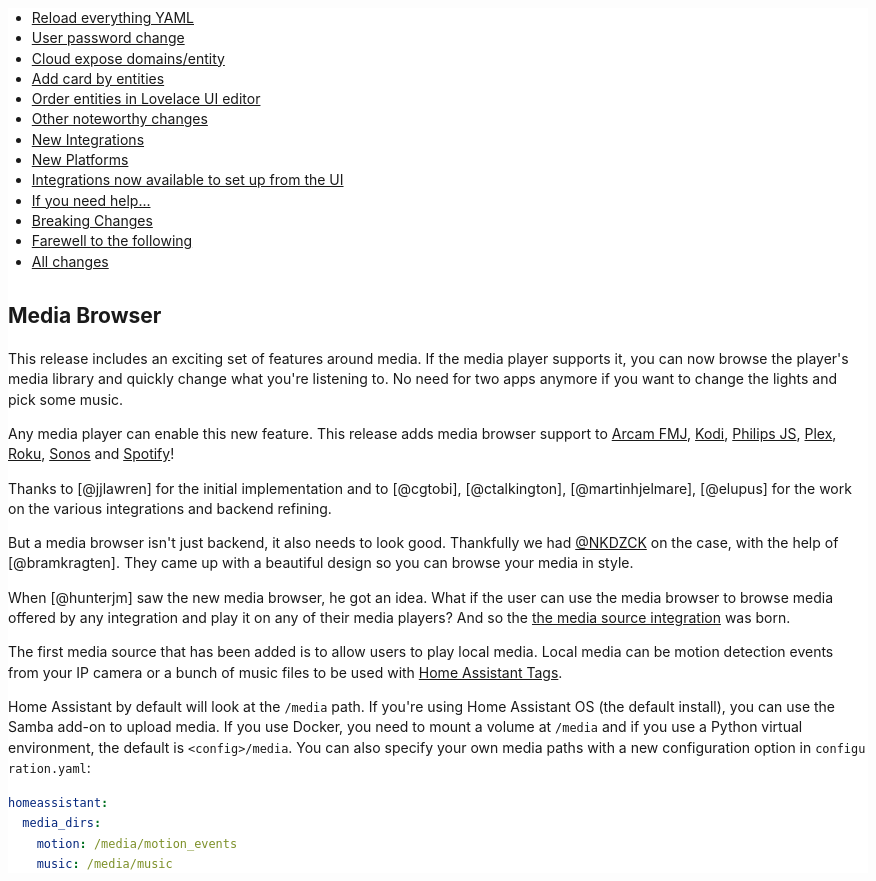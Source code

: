 - [Reload everything YAML](#reload-everything-yaml)
- [User password change](#user-password-change)
- [Cloud expose domains/entity](#cloud-expose-domainsentity)
- [Add card by entities](#add-card-by-entities)
- [Order entities in Lovelace UI editor](#order-entities-in-lovelace-ui-editor)
- [Other noteworthy changes](#other-noteworthy-changes)
- [New Integrations](#new-integrations)
- [New Platforms](#new-platforms)
- [Integrations now available to set up from the UI](#integrations-now-available-to-set-up-from-the-ui)
- [If you need help...](#if-you-need-help)
- [Breaking Changes](#breaking-changes)
- [Farewell to the following](#farewell-to-the-following)
- [All changes](#all-changes)

## Media Browser

This release includes an exciting set of features around media. If the media player supports it, you can now browse the player's media library and quickly change what you're listening to. No need for two apps anymore if you want to change the lights and pick some music.

Any media player can enable this new feature. This release adds media browser support to [Arcam FMJ](integrations/arcam_fmj), [Kodi](integrations/kodi), [Philips JS](integrations/philips_js), [Plex](integrations/plex), [Roku](integrations/roku), [Sonos](integrations/sonos) and [Spotify](/integrations/spotify)!

Thanks to [@jjlawren] for the initial implementation and to [@cgtobi], [@ctalkington], [@martinhjelmare], [@elupus] for the work on the various integrations and backend refining.

But a media browser isn't just backend, it also needs to look good. Thankfully we had [@NKDZCK] on the case, with the help of [@bramkragten]. They came up with a beautiful design so you can browse your media in style.

[@NKDZCK]: https://github.com/NKDZCK

<div class="videoWrapper">
  <iframe width="853" height="480" src="https://www.youtube-nocookie.com/embed/4tQvMezHJkQ" frameborder="0" allow="autoplay; encrypted-media" allowfullscreen></iframe>
</div>

When [@hunterjm] saw the new media browser, he got an idea. What if the user can use the media browser to browse media offered by any integration and play it on any of their media players? And so the [the media source integration](/integrations/media_source/) was born.

The first media source that has been added is to allow users to play local media. Local media can be motion detection events from your IP camera or a bunch of music files to be used with [Home Assistant Tags](https://www.home-assistant.io/blog/2020/09/15/home-assistant-tags/).

Home Assistant by default will look at the `/media` path. If you're using Home Assistant OS (the default install), you can use the Samba add-on to upload media. If you use Docker, you need to mount a volume at `/media` and if you use a Python virtual environment, the default is `<config>/media`. You can also specify your own media paths with a new configuration option in `configuration.yaml`:

```yaml
homeassistant:
  media_dirs:
    motion: /media/motion_events
    music: /media/music
```


[wth]: /blog/2020/08/18/the-month-of-what-the-heck/
[tags]: /blog/2020/09/15/home-assistant-tags/
[trigger-time]: /docs/automation/trigger/#time-trigger
[conditions]: /docs/scripts/conditions/
[shorthand-conditions]: /docs/scripts/conditions/#template-condition-shorthand-notation